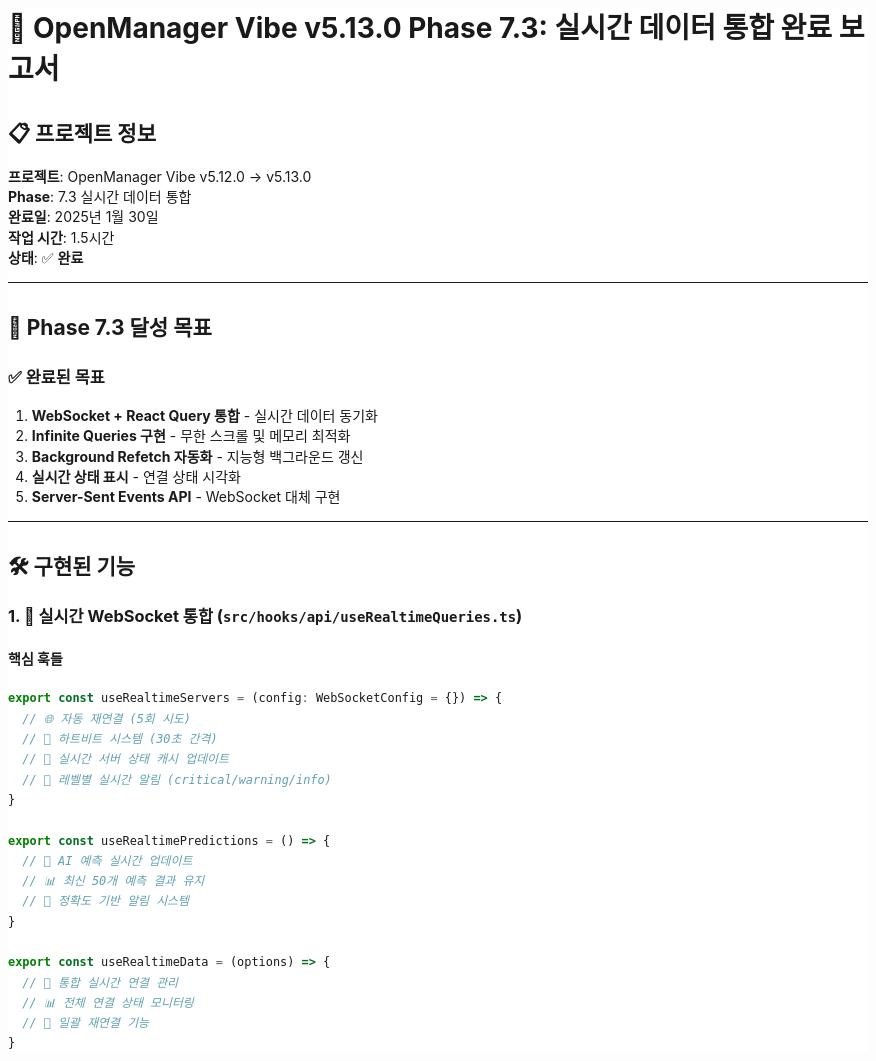 # 🔄 OpenManager Vibe v5.13.0 Phase 7.3: 실시간 데이터 통합 완료 보고서

## 📋 프로젝트 정보

**프로젝트**: OpenManager Vibe v5.12.0 → v5.13.0  
**Phase**: 7.3 실시간 데이터 통합  
**완료일**: 2025년 1월 30일  
**작업 시간**: 1.5시간  
**상태**: ✅ **완료**

---

## 🎯 Phase 7.3 달성 목표

### ✅ 완료된 목표
1. **WebSocket + React Query 통합** - 실시간 데이터 동기화
2. **Infinite Queries 구현** - 무한 스크롤 및 메모리 최적화
3. **Background Refetch 자동화** - 지능형 백그라운드 갱신
4. **실시간 상태 표시** - 연결 상태 시각화
5. **Server-Sent Events API** - WebSocket 대체 구현

---

## 🛠️ 구현된 기능

### 1. 🔄 실시간 WebSocket 통합 (`src/hooks/api/useRealtimeQueries.ts`)

#### 핵심 훅들
```typescript
export const useRealtimeServers = (config: WebSocketConfig = {}) => {
  // 🌐 자동 재연결 (5회 시도)
  // 💓 하트비트 시스템 (30초 간격)
  // 📡 실시간 서버 상태 캐시 업데이트
  // 🚨 레벨별 실시간 알림 (critical/warning/info)
}

export const useRealtimePredictions = () => {
  // 🔮 AI 예측 실시간 업데이트
  // 📊 최신 50개 예측 결과 유지
  // 🎯 정확도 기반 알림 시스템
}

export const useRealtimeData = (options) => {
  // 🎯 통합 실시간 연결 관리
  // 📊 전체 연결 상태 모니터링
  // 🔄 일괄 재연결 기능
}
```

